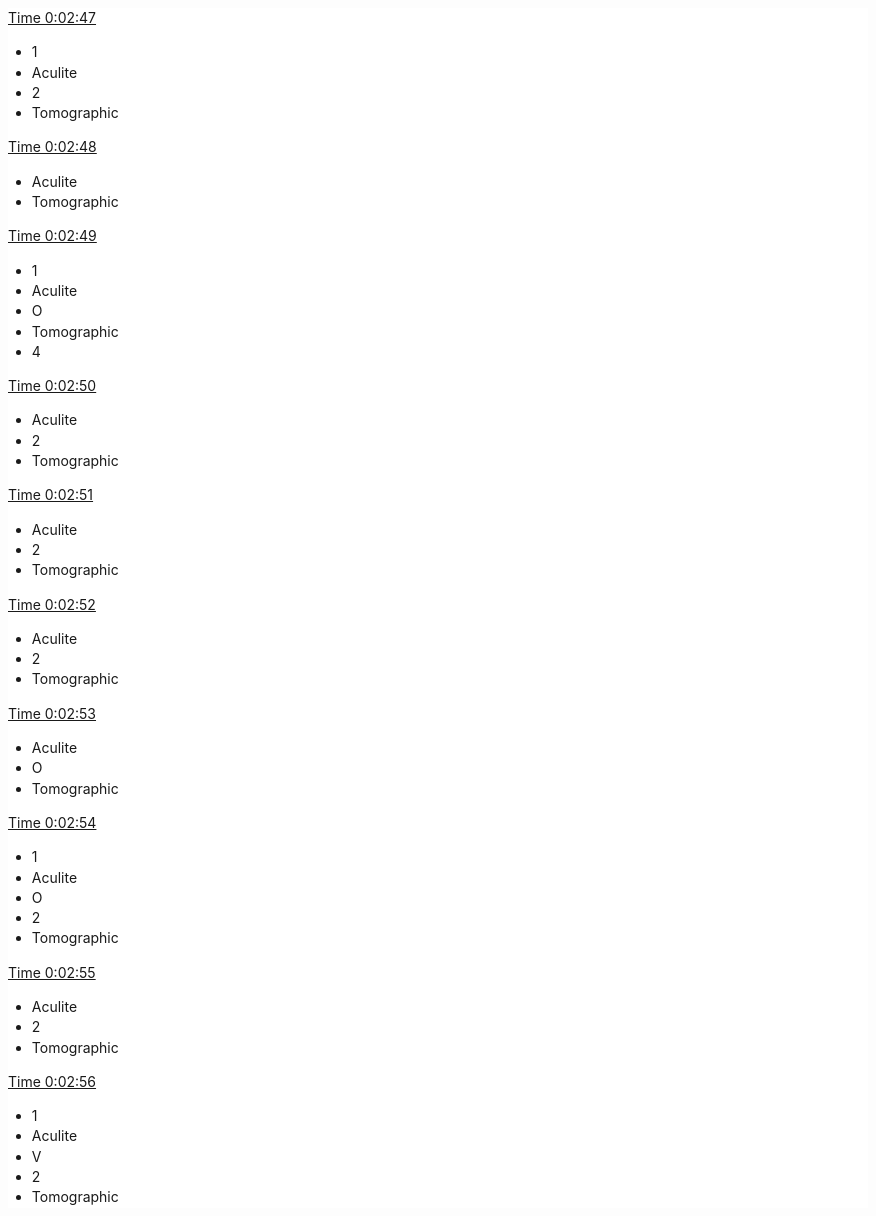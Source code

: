  [Time 0:02:47](https://youtu.be/vMDEij_0G_c?t=162) 
- 1 
- Aculite 
- 2 
- Tomographic 

 [Time 0:02:48](https://youtu.be/vMDEij_0G_c?t=163) 
- Aculite 
- Tomographic 

 [Time 0:02:49](https://youtu.be/vMDEij_0G_c?t=164) 
- 1 
- Aculite 
- O 
- Tomographic 
- 4 

 [Time 0:02:50](https://youtu.be/vMDEij_0G_c?t=165) 
- Aculite 
- 2 
- Tomographic 

 [Time 0:02:51](https://youtu.be/vMDEij_0G_c?t=166) 
- Aculite 
- 2 
- Tomographic 

 [Time 0:02:52](https://youtu.be/vMDEij_0G_c?t=167) 
- Aculite 
- 2 
- Tomographic 

 [Time 0:02:53](https://youtu.be/vMDEij_0G_c?t=168) 
- Aculite 
- O 
- Tomographic 

 [Time 0:02:54](https://youtu.be/vMDEij_0G_c?t=169) 
- 1 
- Aculite 
- O 
- 2 
- Tomographic 

 [Time 0:02:55](https://youtu.be/vMDEij_0G_c?t=170) 
- Aculite 
- 2 
- Tomographic 

 [Time 0:02:56](https://youtu.be/vMDEij_0G_c?t=171) 
- 1 
- Aculite 
- V 
- 2 
- Tomographic 
